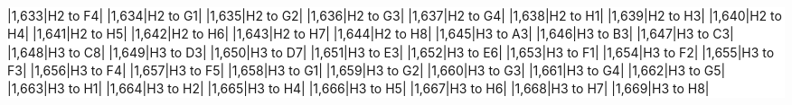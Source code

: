 |1,633|H2 to F4|
|1,634|H2 to G1|
|1,635|H2 to G2|
|1,636|H2 to G3|
|1,637|H2 to G4|
|1,638|H2 to H1|
|1,639|H2 to H3|
|1,640|H2 to H4|
|1,641|H2 to H5|
|1,642|H2 to H6|
|1,643|H2 to H7|
|1,644|H2 to H8|
|1,645|H3 to A3|
|1,646|H3 to B3|
|1,647|H3 to C3|
|1,648|H3 to C8|
|1,649|H3 to D3|
|1,650|H3 to D7|
|1,651|H3 to E3|
|1,652|H3 to E6|
|1,653|H3 to F1|
|1,654|H3 to F2|
|1,655|H3 to F3|
|1,656|H3 to F4|
|1,657|H3 to F5|
|1,658|H3 to G1|
|1,659|H3 to G2|
|1,660|H3 to G3|
|1,661|H3 to G4|
|1,662|H3 to G5|
|1,663|H3 to H1|
|1,664|H3 to H2|
|1,665|H3 to H4|
|1,666|H3 to H5|
|1,667|H3 to H6|
|1,668|H3 to H7|
|1,669|H3 to H8|